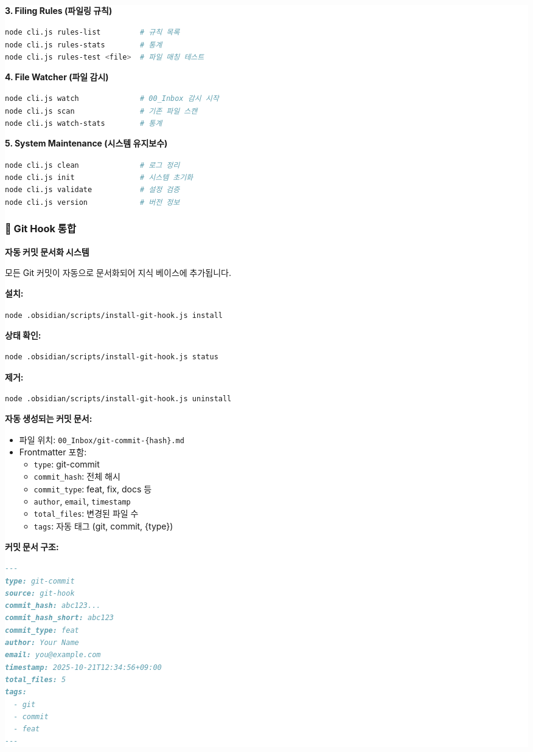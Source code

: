 **3. Filing Rules (파일링 규칙)**
```bash
node cli.js rules-list         # 규칙 목록
node cli.js rules-stats        # 통계
node cli.js rules-test <file>  # 파일 매칭 테스트
```

**4. File Watcher (파일 감시)**
```bash
node cli.js watch              # 00_Inbox 감시 시작
node cli.js scan               # 기존 파일 스캔
node cli.js watch-stats        # 통계
```

**5. System Maintenance (시스템 유지보수)**
```bash
node cli.js clean              # 로그 정리
node cli.js init               # 시스템 초기화
node cli.js validate           # 설정 검증
node cli.js version            # 버전 정보
```

### 🔗 Git Hook 통합

**자동 커밋 문서화 시스템**

모든 Git 커밋이 자동으로 문서화되어 지식 베이스에 추가됩니다.

**설치:**
```bash
node .obsidian/scripts/install-git-hook.js install
```

**상태 확인:**
```bash
node .obsidian/scripts/install-git-hook.js status
```

**제거:**
```bash
node .obsidian/scripts/install-git-hook.js uninstall
```

**자동 생성되는 커밋 문서:**
- 파일 위치: `00_Inbox/git-commit-{hash}.md`
- Frontmatter 포함:
  - `type`: git-commit
  - `commit_hash`: 전체 해시
  - `commit_type`: feat, fix, docs 등
  - `author`, `email`, `timestamp`
  - `total_files`: 변경된 파일 수
  - `tags`: 자동 태그 (git, commit, {type})

**커밋 문서 구조:**
```markdown
---
type: git-commit
source: git-hook
commit_hash: abc123...
commit_hash_short: abc123
commit_type: feat
author: Your Name
email: you@example.com
timestamp: 2025-10-21T12:34:56+09:00
total_files: 5
tags:
  - git
  - commit
  - feat
---
```